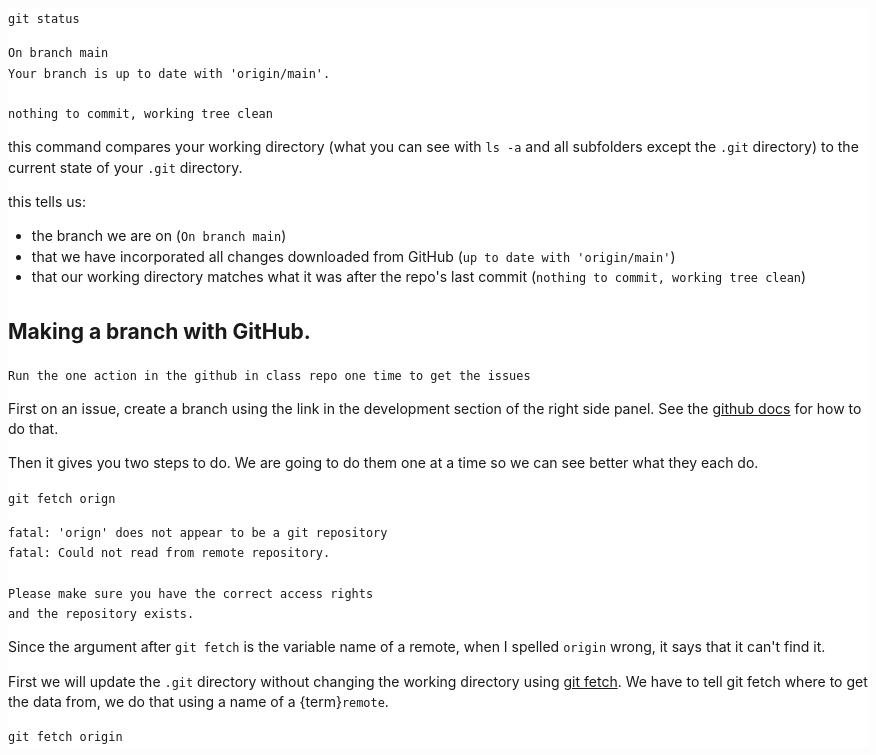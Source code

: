 
```
git status
```

```
On branch main
Your branch is up to date with 'origin/main'.

nothing to commit, working tree clean
```

this command compares your working directory (what you can see with `ls -a` and all subfolders except the `.git` directory) to the current state of your `.git` directory. 

this tells us:
-  the branch we are on (`On branch main`)
-  that we have incorporated all changes downloaded from GitHub (`up to date with 'origin/main'`)
-  that our working directory matches what it was after the repo's last commit (`nothing to commit, working tree clean`)



## Making a branch with GitHub.

```{note}
Run the one action in the github in class repo one time to get the issues
```


First on an issue, create a branch using the link in the development section of the right side panel. See the [github docs](https://docs.github.com/en/issues/tracking-your-work-with-issues/creating-a-branch-for-an-issue) for how to do that. 


Then it gives you two steps to do. We are going to do them one at a time so we can see better what they each do. 

```
git fetch orign
```

```
fatal: 'orign' does not appear to be a git repository
fatal: Could not read from remote repository.

Please make sure you have the correct access rights
and the repository exists.
```

Since the argument after `git fetch` is the variable name of a remote, when I spelled `origin` wrong, it says that it can't find it. 


First we will update the `.git` directory without changing the working directory using [git fetch](https://git-scm.com/docs/git-fetch). We have to tell git fetch where to get the data from, we do that using a name of a {term}`remote`. 
```
git fetch origin
```
